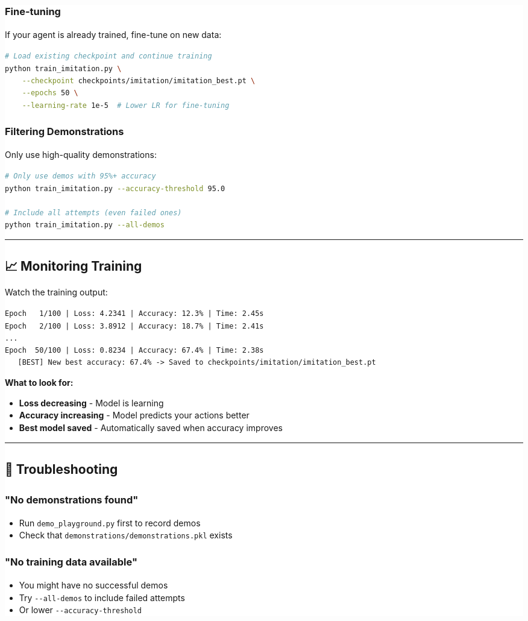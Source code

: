 ### Fine-tuning

If your agent is already trained, fine-tune on new data:

```bash
# Load existing checkpoint and continue training
python train_imitation.py \
    --checkpoint checkpoints/imitation/imitation_best.pt \
    --epochs 50 \
    --learning-rate 1e-5  # Lower LR for fine-tuning
```

### Filtering Demonstrations

Only use high-quality demonstrations:

```bash
# Only use demos with 95%+ accuracy
python train_imitation.py --accuracy-threshold 95.0

# Include all attempts (even failed ones)
python train_imitation.py --all-demos
```

---

## 📈 Monitoring Training

Watch the training output:

```
Epoch   1/100 | Loss: 4.2341 | Accuracy: 12.3% | Time: 2.45s
Epoch   2/100 | Loss: 3.8912 | Accuracy: 18.7% | Time: 2.41s
...
Epoch  50/100 | Loss: 0.8234 | Accuracy: 67.4% | Time: 2.38s
   [BEST] New best accuracy: 67.4% -> Saved to checkpoints/imitation/imitation_best.pt
```

**What to look for:**
- **Loss decreasing** - Model is learning
- **Accuracy increasing** - Model predicts your actions better
- **Best model saved** - Automatically saved when accuracy improves

---

## 🐛 Troubleshooting

### "No demonstrations found"
- Run `demo_playground.py` first to record demos
- Check that `demonstrations/demonstrations.pkl` exists

### "No training data available"
- You might have no successful demos
- Try `--all-demos` to include failed attempts
- Or lower `--accuracy-threshold`
